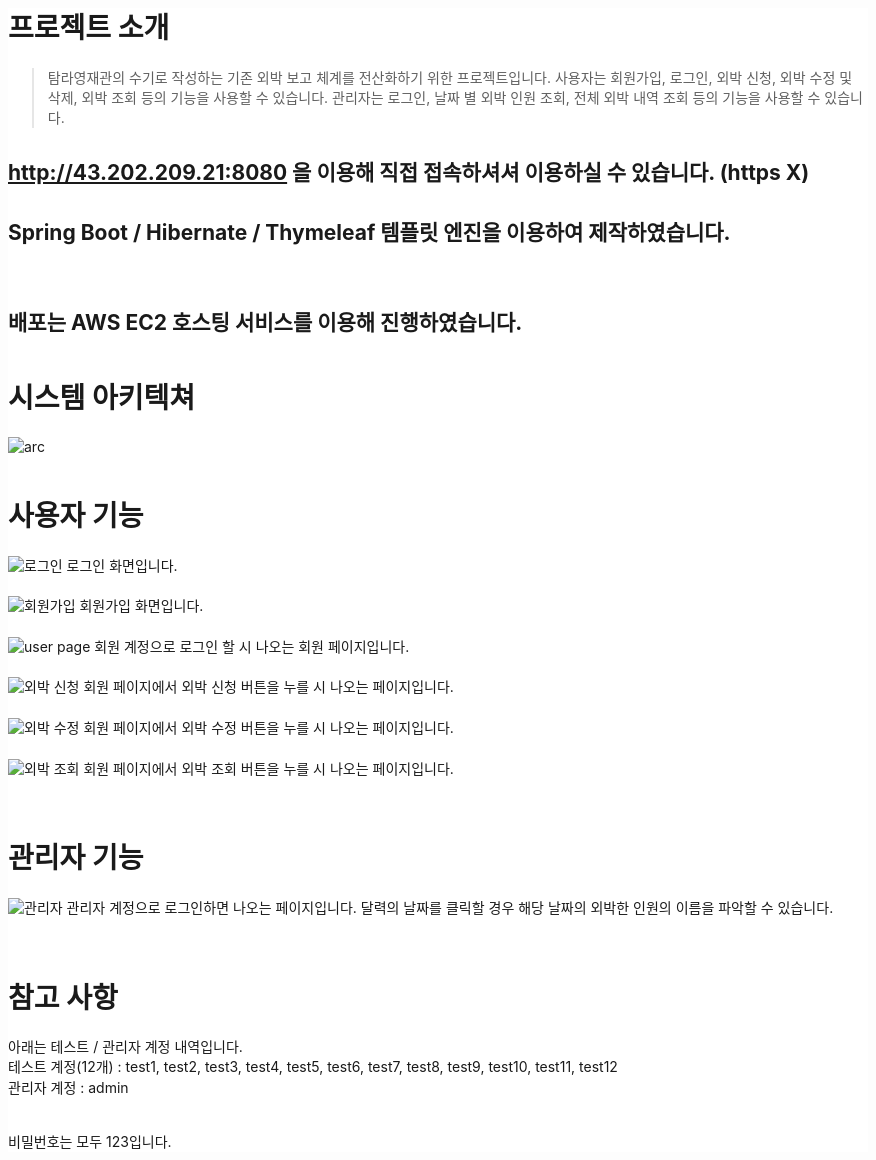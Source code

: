 # 프로젝트 소개

> 탐라영재관의 수기로 작성하는 기존 외박 보고 체계를 전산화하기 위한 프로젝트입니다.
> 사용자는 회원가입, 로그인, 외박 신청, 외박 수정 및 삭제, 외박 조회 등의 기능을 사용할 수 있습니다.
> 관리자는 로그인, 날짜 별 외박 인원 조회, 전체 외박 내역 조회 등의 기능을 사용할 수 있습니다.

## http://43.202.209.21:8080 을 이용해 직접 접속하셔셔 이용하실 수 있습니다. (https X)
## Spring Boot / Hibernate / Thymeleaf 템플릿 엔진을 이용하여 제작하였습니다. <br/><br/>
## 배포는 AWS EC2 호스팅 서비스를 이용해 진행하였습니다.

# 시스템 아키텍쳐

<img width="790" alt="arc" src="https://github.com/user-attachments/assets/44940375-f63d-4b12-a4a8-c5570f1e6e9b">

# 사용자 기능

<img width="1280" alt="로그인" src="https://github.com/user-attachments/assets/5f6218cb-3adb-440b-93d9-b114111e718d">
 로그인 화면입니다. <br/><br/>

<img width="1280" alt="회원가입" src="https://github.com/user-attachments/assets/ee129f2a-c4de-4446-a6e2-41a1ec053c31">
 회원가입 화면입니다. <br/><br/>

<img width="1280" alt="user page" src="https://github.com/user-attachments/assets/26a8e48c-5c95-41af-9421-58abbcab6f01">
 회원 계정으로 로그인 할 시 나오는 회원 페이지입니다. <br/><br/>

<img width="1280" alt="외박 신청" src="https://github.com/user-attachments/assets/bbe58ae5-033d-46a5-889d-4a4b25b27f85">
 회원 페이지에서 외박 신청 버튼을 누를 시 나오는 페이지입니다. <br/><br/>

<img width="1280" alt="외박 수정" src="https://github.com/user-attachments/assets/399bf797-2898-4d45-a260-038b6f06388b">
 회원 페이지에서 외박 수정 버튼을 누를 시 나오는 페이지입니다. <br/><br/>

<img width="1280" alt="외박 조회" src="https://github.com/user-attachments/assets/c48266f1-6cb3-4e57-8af9-49493200d493">
 회원 페이지에서 외박 조회 버튼을 누를 시 나오는 페이지입니다. <br/><br/>

# 관리자 기능

<img width="1280" alt="관리자" src="https://github.com/user-attachments/assets/d3c519ba-deff-4276-8d8a-fa9b0b96c847">
 관리자 계정으로 로그인하면 나오는 페이지입니다. 달력의 날짜를 클릭할 경우 해당 날짜의 외박한 인원의 이름을 파악할 수 있습니다. <br/><br/>

 # 참고 사항

아래는 테스트 / 관리자 계정 내역입니다. <br/>
테스트 계정(12개) : test1, test2, test3, test4, test5, test6, test7, test8, test9, test10, test11, test12 <br/>
관리자 계정 : admin <br/><br/>

비밀번호는 모두 123입니다. <br/>
